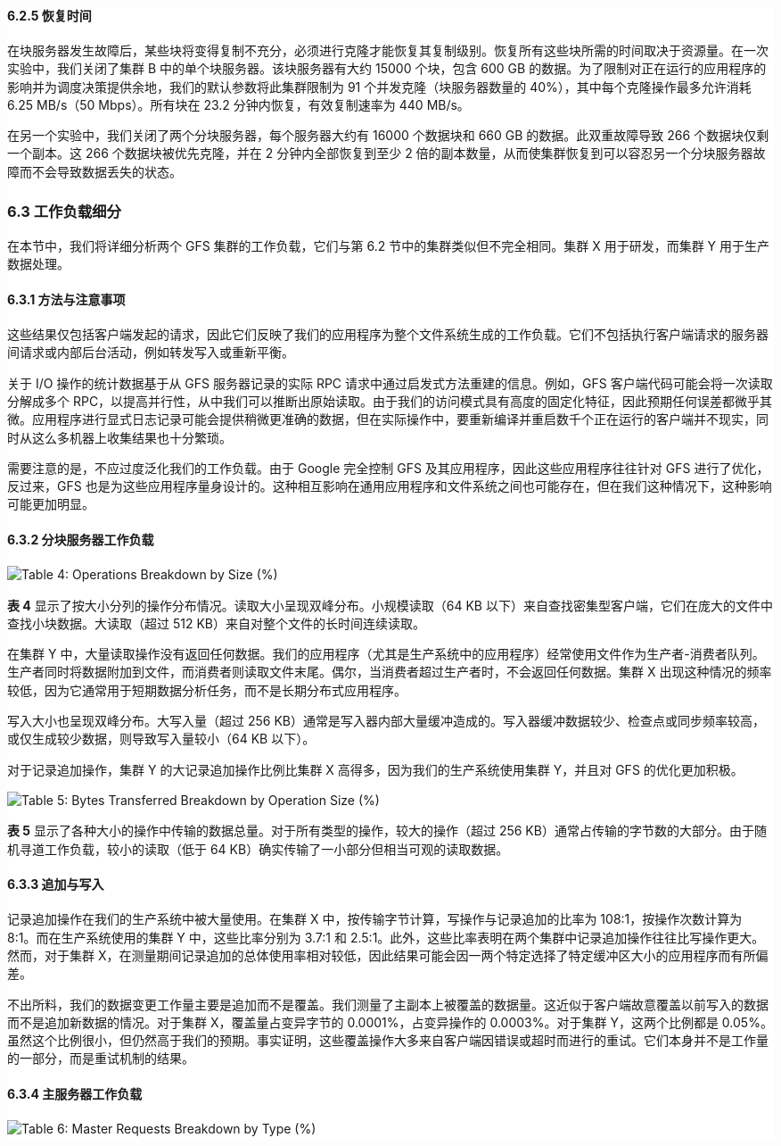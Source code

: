 #### 6.2.5 恢复时间

在块服务器发生故障后，某些块将变得复制不充分，必须进行克隆才能恢复其复制级别。恢复所有这些块所需的时间取决于资源量。在一次实验中，我们关闭了集群 B 中的单个块服务器。该块服务器有大约 15000 个块，包含 600 GB 的数据。为了限制对正在运行的应用程序的影响并为调度决策提供余地，我们的默认参数将此集群限制为 91 个并发克隆（块服务器数量的 40%），其中每个克隆操作最多允许消耗 6.25 MB/s（50 Mbps）。所有块在 23.2 分钟内恢复，有效复制速率为 440 MB/s。

在另一个实验中，我们关闭了两个分块服务器，每个服务器大约有 16000 个数据块和 660 GB 的数据。此双重故障导致 266 个数据块仅剩一个副本。这 266 个数据块被优先克隆，并在 2 分钟内全部恢复到至少 2 倍的副本数量，从而使集群恢复到可以容忍另一个分块服务器故障而不会导致数据丢失的状态。

### 6.3 工作负载细分

在本节中，我们将详细分析两个 GFS 集群的工作负载，它们与第 6.2 节中的集群类似但不完全相同。集群 X 用于研发，而集群 Y 用于生产数据处理。

#### 6.3.1 方法与注意事项

这些结果仅包括客户端发起的请求，因此它们反映了我们的应用程序为整个文件系统生成的工作负载。它们不包括执行客户端请求的服务器间请求或内部后台活动，例如转发写入或重新平衡。

关于 I/O 操作的统计数据基于从 GFS 服务器记录的实际 RPC 请求中通过启发式方法重建的信息。例如，GFS 客户端代码可能会将一次读取分解成多个 RPC，以提高并行性，从中我们可以推断出原始读取。由于我们的访问模式具有高度的固定化特征，因此预期任何误差都微乎其微。应用程序进行显式日志记录可能会提供稍微更准确的数据，但在实际操作中，要重新编译并重启数千个正在运行的客户端并不现实，同时从这么多机器上收集结果也十分繁琐。

需要注意的是，不应过度泛化我们的工作负载。由于 Google 完全控制 GFS 及其应用程序，因此这些应用程序往往针对 GFS 进行了优化，反过来，GFS 也是为这些应用程序量身设计的。这种相互影响在通用应用程序和文件系统之间也可能存在，但在我们这种情况下，这种影响可能更加明显。

#### 6.3.2 分块服务器工作负载

![Table 4: Operations Breakdown by Size (%)](https://picgo-01.oss-cn-shanghai.aliyuncs.com/Images/gfsTable4.png)

**表 4** 显示了按大小分列的操作分布情况。读取大小呈现双峰分布。小规模读取（64 KB 以下）来自查找密集型客户端，它们在庞大的文件中查找小块数据。大读取（超过 512 KB）来自对整个文件的长时间连续读取。

在集群 Y 中，大量读取操作没有返回任何数据。我们的应用程序（尤其是生产系统中的应用程序）经常使用文件作为生产者-消费者队列。生产者同时将数据附加到文件，而消费者则读取文件末尾。偶尔，当消费者超过生产者时，不会返回任何数据。集群 X 出现这种情况的频率较低，因为它通常用于短期数据分析任务，而不是长期分布式应用程序。

写入大小也呈现双峰分布。大写入量（超过 256 KB）通常是写入器内部大量缓冲造成的。写入器缓冲数据较少、检查点或同步频率较高，或仅生成较少数据，则导致写入量较小（64 KB 以下）。

对于记录追加操作，集群 Y 的大记录追加操作比例比集群 X 高得多，因为我们的生产系统使用集群 Y，并且对 GFS 的优化更加积极。

![Table 5: Bytes Transferred Breakdown by Operation Size (%)](https://picgo-01.oss-cn-shanghai.aliyuncs.com/Images/gfsTable5.png)

**表 5** 显示了各种大小的操作中传输的数据总量。对于所有类型的操作，较大的操作（超过 256 KB）通常占传输的字节数的大部分。由于随机寻道工作负载，较小的读取（低于 64 KB）确实传输了一小部分但相当可观的读取数据。

#### 6.3.3 追加与写入

记录追加操作在我们的生产系统中被大量使用。在集群 X 中，按传输字节计算，写操作与记录追加的比率为 108:1，按操作次数计算为 8:1。而在生产系统使用的集群 Y 中，这些比率分别为 3.7:1 和 2.5:1。此外，这些比率表明在两个集群中记录追加操作往往比写操作更大。然而，对于集群 X，在测量期间记录追加的总体使用率相对较低，因此结果可能会因一两个特定选择了特定缓冲区大小的应用程序而有所偏差。

不出所料，我们的数据变更工作量主要是追加而不是覆盖。我们测量了主副本上被覆盖的数据量。这近似于客户端故意覆盖以前写入的数据而不是追加新数据的情况。对于集群 X，覆盖量占变异字节的 0.0001%，占变异操作的 0.0003%。对于集群 Y，这两个比例都是 0.05%。虽然这个比例很小，但仍然高于我们的预期。事实证明，这些覆盖操作大多来自客户端因错误或超时而进行的重试。它们本身并不是工作量的一部分，而是重试机制的结果。

#### 6.3.4 主服务器工作负载

![Table 6: Master Requests Breakdown by Type (%)](https://picgo-01.oss-cn-shanghai.aliyuncs.com/Images/gfsTable6.png "Table 6: Master Requests Breakdown by Type (%)")
